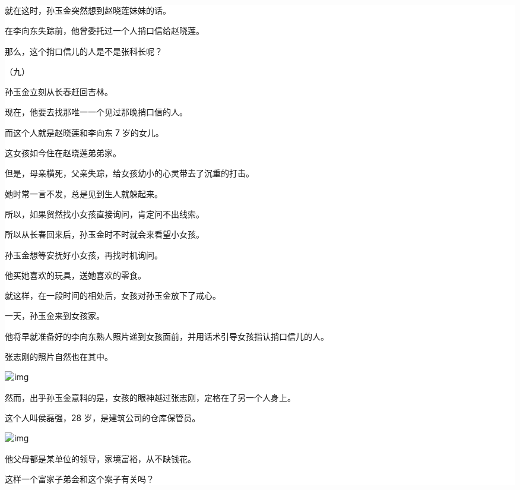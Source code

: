 
就在这时，孙玉金突然想到赵晓莲妹妹的话。


在李向东失踪前，他曾委托过一个人捎口信给赵晓莲。


那么，这个捎口信儿的人是不是张科长呢？


（九）


孙玉金立刻从长春赶回吉林。


现在，他要去找那唯一一个见过那晚捎口信的人。


而这个人就是赵晓莲和李向东 7 岁的女儿。


这女孩如今住在赵晓莲弟弟家。


但是，母亲横死，父亲失踪，给女孩幼小的心灵带去了沉重的打击。


她时常一言不发，总是见到生人就躲起来。


所以，如果贸然找小女孩直接询问，肯定问不出线索。


所以从长春回来后，孙玉金时不时就会来看望小女孩。


孙玉金想等安抚好小女孩，再找时机询问。


他买她喜欢的玩具，送她喜欢的零食。


就这样，在一段时间的相处后，女孩对孙玉金放下了戒心。


一天，孙玉金来到女孩家。


他将早就准备好的李向东熟人照片递到女孩面前，并用话术引导女孩指认捎口信儿的人。


张志刚的照片自然也在其中。


![img](https://pic1.zhimg.com/v2-7b855e88bde5e5cbe49a61b5649fe2e0.webp)

然而，出乎孙玉金意料的是，女孩的眼神越过张志刚，定格在了另一个人身上。


这个人叫侯磊强，28 岁，是建筑公司的仓库保管员。


![img](https://pica.zhimg.com/v2-4af0ea708b91084954f952462012ba40.webp)

他父母都是某单位的领导，家境富裕，从不缺钱花。


这样一个富家子弟会和这个案子有关吗？

